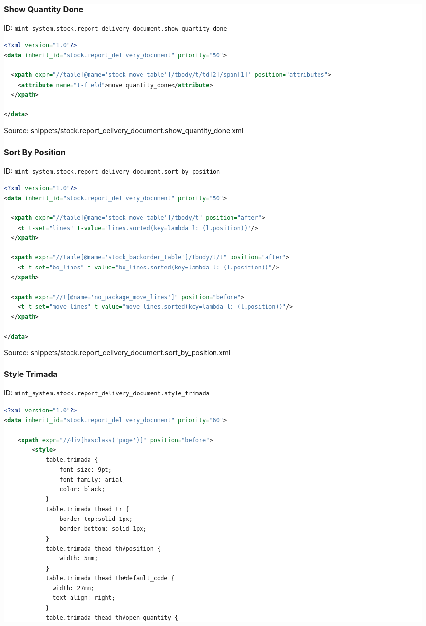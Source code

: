 ### Show Quantity Done  
ID: `mint_system.stock.report_delivery_document.show_quantity_done`  
```xml
<?xml version="1.0"?>
<data inherit_id="stock.report_delivery_document" priority="50">

  <xpath expr="//table[@name='stock_move_table']/tbody/t/td[2]/span[1]" position="attributes">
    <attribute name="t-field">move.quantity_done</attribute>
  </xpath>

</data>
```
Source: [snippets/stock.report_delivery_document.show_quantity_done.xml](https://github.com/Mint-System/Odoo-Development/tree/14.0/snippets/stock.report_delivery_document.show_quantity_done.xml)

### Sort By Position  
ID: `mint_system.stock.report_delivery_document.sort_by_position`  
```xml
<?xml version="1.0"?>
<data inherit_id="stock.report_delivery_document" priority="50">

  <xpath expr="//table[@name='stock_move_table']/tbody/t" position="after">
    <t t-set="lines" t-value="lines.sorted(key=lambda l: (l.position))"/>
  </xpath>

  <xpath expr="//table[@name='stock_backorder_table']/tbody/t/t" position="after">
    <t t-set="bo_lines" t-value="bo_lines.sorted(key=lambda l: (l.position))"/>
  </xpath>

  <xpath expr="//t[@name='no_package_move_lines']" position="before">
    <t t-set="move_lines" t-value="move_lines.sorted(key=lambda l: (l.position))"/>
  </xpath>

</data>
```
Source: [snippets/stock.report_delivery_document.sort_by_position.xml](https://github.com/Mint-System/Odoo-Development/tree/14.0/snippets/stock.report_delivery_document.sort_by_position.xml)

### Style Trimada  
ID: `mint_system.stock.report_delivery_document.style_trimada`  
```xml
<?xml version="1.0"?>
<data inherit_id="stock.report_delivery_document" priority="60">

	<xpath expr="//div[hasclass('page')]" position="before">
		<style>
			table.trimada {
				font-size: 9pt;
				font-family: arial;
				color: black;
			}
			table.trimada thead tr {
				border-top:solid 1px;
				border-bottom: solid 1px;
			}
			table.trimada thead th#position {
				width: 5mm;
			}
			table.trimada thead th#default_code {
			  width: 27mm;
			  text-align: right;
			}
			table.trimada thead th#open_quantity {
```
